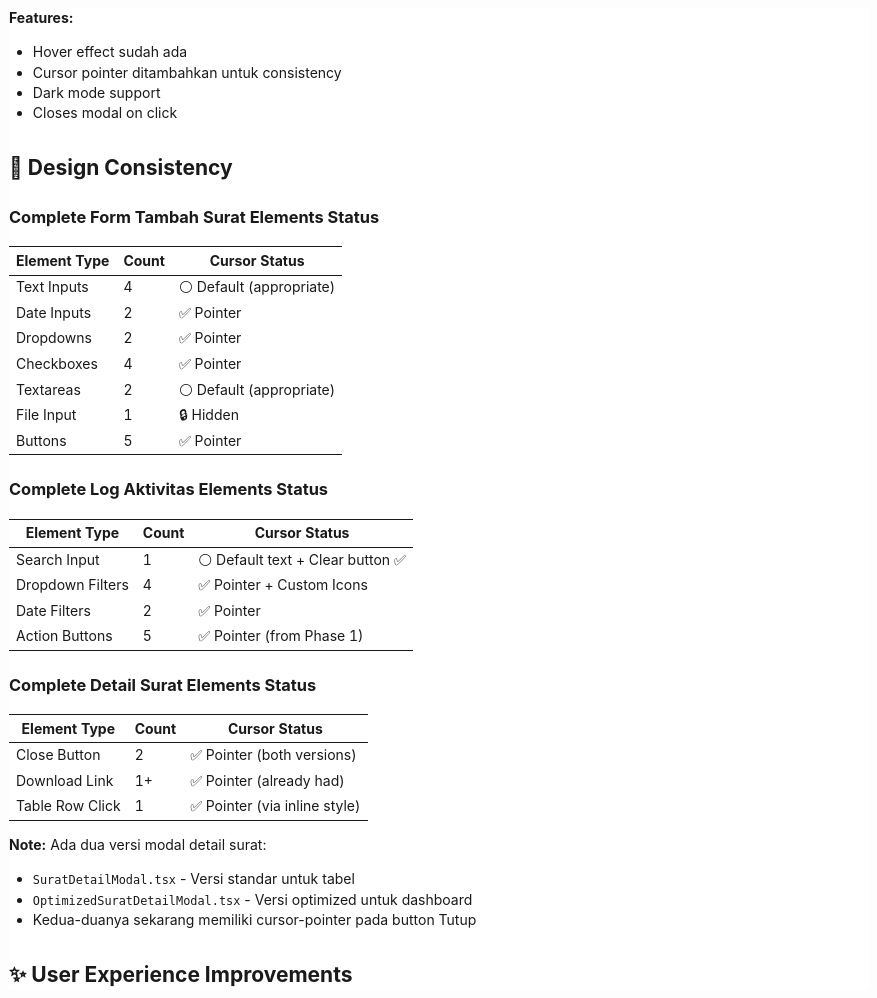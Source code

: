 **Features:**
- Hover effect sudah ada
- Cursor pointer ditambahkan untuk consistency
- Dark mode support
- Closes modal on click

## 🎨 Design Consistency

### Complete Form Tambah Surat Elements Status
| Element Type | Count | Cursor Status |
|--------------|-------|---------------|
| Text Inputs | 4 | ⚪ Default (appropriate) |
| Date Inputs | 2 | ✅ Pointer |
| Dropdowns | 2 | ✅ Pointer |
| Checkboxes | 4 | ✅ Pointer |
| Textareas | 2 | ⚪ Default (appropriate) |
| File Input | 1 | 🔒 Hidden |
| Buttons | 5 | ✅ Pointer |

### Complete Log Aktivitas Elements Status
| Element Type | Count | Cursor Status |
|--------------|-------|---------------|
| Search Input | 1 | ⚪ Default text + Clear button ✅ |
| Dropdown Filters | 4 | ✅ Pointer + Custom Icons |
| Date Filters | 2 | ✅ Pointer |
| Action Buttons | 5 | ✅ Pointer (from Phase 1) |

### Complete Detail Surat Elements Status
| Element Type | Count | Cursor Status |
|--------------|-------|---------------|
| Close Button | 2 | ✅ Pointer (both versions) |
| Download Link | 1+ | ✅ Pointer (already had) |
| Table Row Click | 1 | ✅ Pointer (via inline style) |

**Note:** Ada dua versi modal detail surat:
- `SuratDetailModal.tsx` - Versi standar untuk tabel
- `OptimizedSuratDetailModal.tsx` - Versi optimized untuk dashboard
- Kedua-duanya sekarang memiliki cursor-pointer pada button Tutup

## ✨ User Experience Improvements
